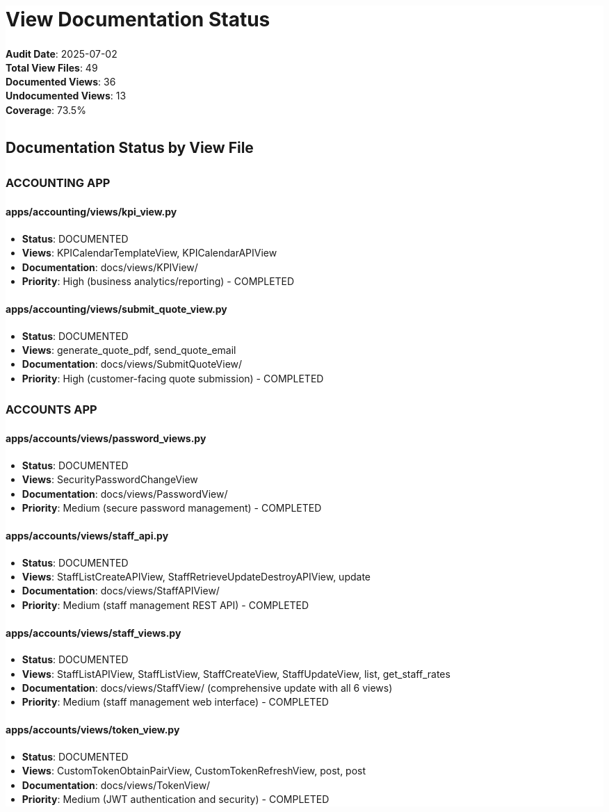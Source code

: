 # View Documentation Status

**Audit Date**: 2025-07-02  
**Total View Files**: 49  
**Documented Views**: 36  
**Undocumented Views**: 13  
**Coverage**: 73.5%

## Documentation Status by View File

### ACCOUNTING APP

#### apps/accounting/views/kpi_view.py
- **Status**: DOCUMENTED
- **Views**: KPICalendarTemplateView, KPICalendarAPIView
- **Documentation**: docs/views/KPIView/
- **Priority**: High (business analytics/reporting) - COMPLETED

#### apps/accounting/views/submit_quote_view.py  
- **Status**: DOCUMENTED
- **Views**: generate_quote_pdf, send_quote_email
- **Documentation**: docs/views/SubmitQuoteView/
- **Priority**: High (customer-facing quote submission) - COMPLETED

### ACCOUNTS APP

#### apps/accounts/views/password_views.py
- **Status**: DOCUMENTED
- **Views**: SecurityPasswordChangeView
- **Documentation**: docs/views/PasswordView/
- **Priority**: Medium (secure password management) - COMPLETED

#### apps/accounts/views/staff_api.py
- **Status**: DOCUMENTED
- **Views**: StaffListCreateAPIView, StaffRetrieveUpdateDestroyAPIView, update
- **Documentation**: docs/views/StaffAPIView/
- **Priority**: Medium (staff management REST API) - COMPLETED

#### apps/accounts/views/staff_views.py
- **Status**: DOCUMENTED
- **Views**: StaffListAPIView, StaffListView, StaffCreateView, StaffUpdateView, list, get_staff_rates
- **Documentation**: docs/views/StaffView/ (comprehensive update with all 6 views)
- **Priority**: Medium (staff management web interface) - COMPLETED

#### apps/accounts/views/token_view.py
- **Status**: DOCUMENTED
- **Views**: CustomTokenObtainPairView, CustomTokenRefreshView, post, post
- **Documentation**: docs/views/TokenView/
- **Priority**: Medium (JWT authentication and security) - COMPLETED
